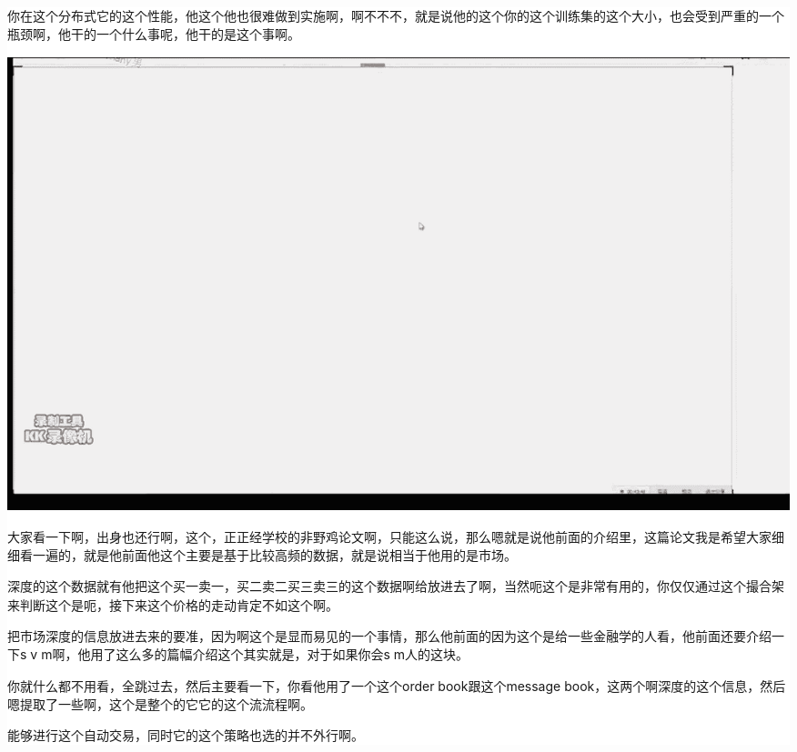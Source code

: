 你在这个分布式它的这个性能，他这个他也很难做到实施啊，啊不不不，就是说他的这个你的这个训练集的这个大小，也会受到严重的一个瓶颈啊，他干的一个什么事呢，他干的是这个事啊。



![](img/d448b74723c629b9500412a8d9a77ed6_108.png)

大家看一下啊，出身也还行啊，这个，正正经学校的非野鸡论文啊，只能这么说，那么嗯就是说他前面的介绍里，这篇论文我是希望大家细细看一遍的，就是他前面他这个主要是基于比较高频的数据，就是说相当于他用的是市场。

深度的这个数据就有他把这个买一卖一，买二卖二买三卖三的这个数据啊给放进去了啊，当然呃这个是非常有用的，你仅仅通过这个撮合架来判断这个是呃，接下来这个价格的走动肯定不如这个啊。

把市场深度的信息放进去来的要准，因为啊这个是显而易见的一个事情，那么他前面的因为这个是给一些金融学的人看，他前面还要介绍一下s v m啊，他用了这么多的篇幅介绍这个其实就是，对于如果你会s m人的这块。

你就什么都不用看，全跳过去，然后主要看一下，你看他用了一个这个order book跟这个message book，这两个啊深度的这个信息，然后嗯提取了一些啊，这个是整个的它它的这个流流程啊。

能够进行这个自动交易，同时它的这个策略也选的并不外行啊。
